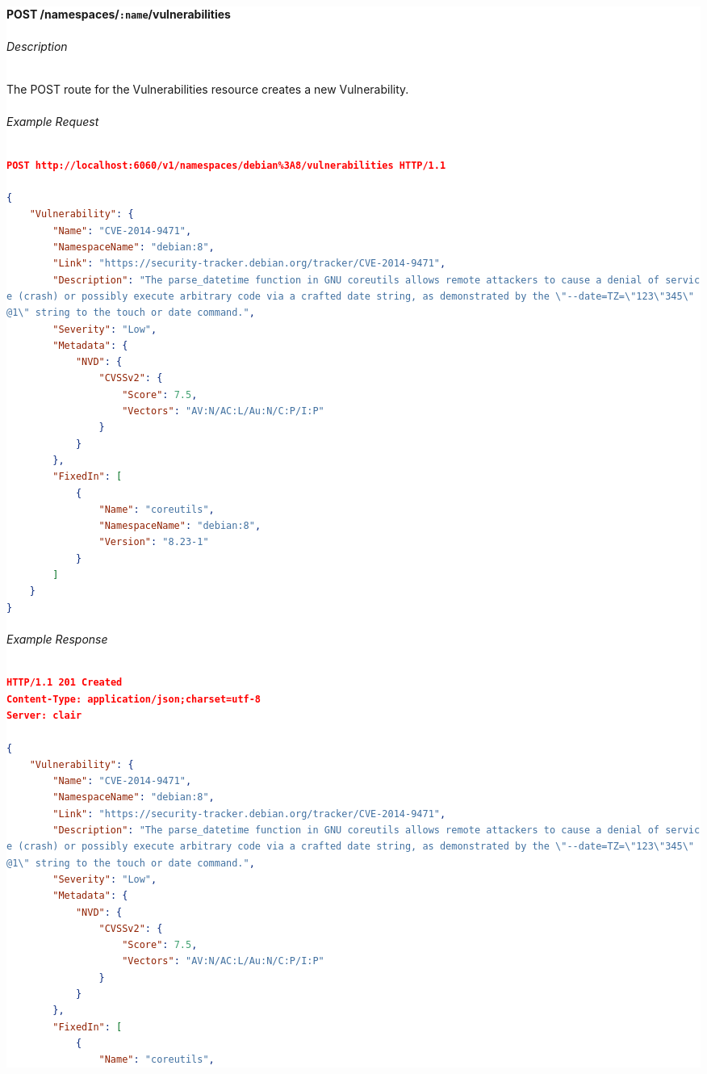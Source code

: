 #### POST /namespaces/`:name`/vulnerabilities

###### Description

The POST route for the Vulnerabilities resource creates a new Vulnerability.

###### Example Request

```json
POST http://localhost:6060/v1/namespaces/debian%3A8/vulnerabilities HTTP/1.1

{
    "Vulnerability": {
        "Name": "CVE-2014-9471",
        "NamespaceName": "debian:8",
        "Link": "https://security-tracker.debian.org/tracker/CVE-2014-9471",
        "Description": "The parse_datetime function in GNU coreutils allows remote attackers to cause a denial of service (crash) or possibly execute arbitrary code via a crafted date string, as demonstrated by the \"--date=TZ=\"123\"345\" @1\" string to the touch or date command.",
        "Severity": "Low",
        "Metadata": {
            "NVD": {
                "CVSSv2": {
                    "Score": 7.5,
                    "Vectors": "AV:N/AC:L/Au:N/C:P/I:P"
                }
            }
        },
        "FixedIn": [
            {
                "Name": "coreutils",
                "NamespaceName": "debian:8",
                "Version": "8.23-1"
            }
        ]
    }
}
```

###### Example Response

```json
HTTP/1.1 201 Created
Content-Type: application/json;charset=utf-8
Server: clair

{
    "Vulnerability": {
        "Name": "CVE-2014-9471",
        "NamespaceName": "debian:8",
        "Link": "https://security-tracker.debian.org/tracker/CVE-2014-9471",
        "Description": "The parse_datetime function in GNU coreutils allows remote attackers to cause a denial of service (crash) or possibly execute arbitrary code via a crafted date string, as demonstrated by the \"--date=TZ=\"123\"345\" @1\" string to the touch or date command.",
        "Severity": "Low",
        "Metadata": {
            "NVD": {
                "CVSSv2": {
                    "Score": 7.5,
                    "Vectors": "AV:N/AC:L/Au:N/C:P/I:P"
                }
            }
        },
        "FixedIn": [
            {
                "Name": "coreutils",
```